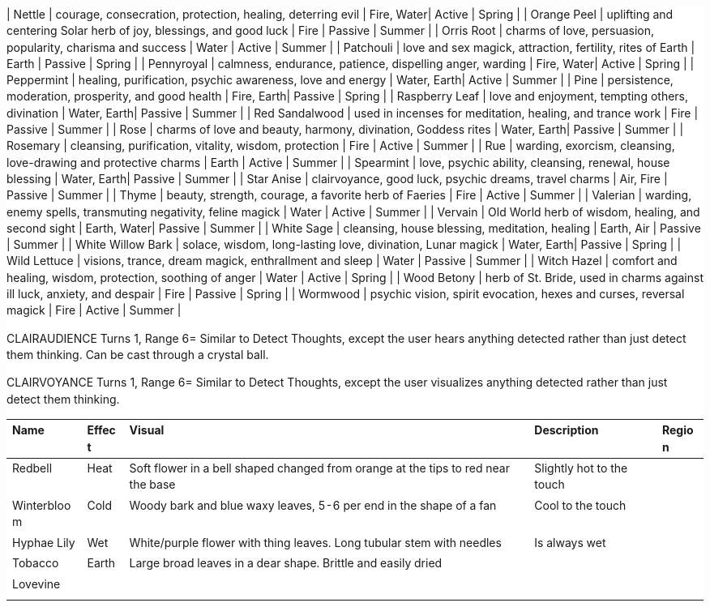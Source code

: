 | Nettle         | courage, consecration, protection, healing, deterring evil                                                         | Fire, Water| Active   | Spring   |
| Orange Peel    | uplifting and centering Solar herb of joy, blessings, and good luck                                                | Fire       | Passive  | Summer   |
| Orris Root     | charms of love, persuasion, popularity, charisma and success                                                       | Water      | Active   | Summer   |
| Patchouli      | love and sex magick, attraction, fertility, rites of Earth                                                         | Earth      | Passive  | Spring   |
| Pennyroyal     | calmness, endurance, patience, dispelling anger, warding                                                           | Fire, Water| Active   | Spring   |
| Peppermint     | healing, purification, psychic awareness, love and energy                                                          | Water, Earth| Active   | Summer   |
| Pine           | persistence, moderation, prosperity, and good health                                                              | Fire, Earth| Passive   | Spring   |
| Raspberry Leaf | love and enjoyment, tempting others, divination                                                                   | Water, Earth| Passive  | Summer   |
| Red Sandalwood | used in incenses for meditation, healing, and trance work                                                         | Fire       | Passive  | Summer   |
| Rose           | charms of love and beauty, harmony, divination, Goddess rites                                                     | Water, Earth| Passive  | Summer   |
| Rosemary       | cleansing, purification, vitality, wisdom, protection                                                             | Fire       | Active   | Summer   |
| Rue            | warding, exorcism, cleansing, love-drawing and protective charms                                                   | Earth      | Active   | Summer   |
| Spearmint      | love, psychic ability, cleansing, renewal, house blessing                                                         | Water, Earth| Passive  | Summer   |
| Star Anise     | clairvoyance, good luck, psychic dreams, travel charms                                                             | Air, Fire  | Passive  | Summer   |
| Thyme          | beauty, strength, courage, a favorite herb of Faeries                                                              | Fire       | Active   | Summer   |
| Valerian       | warding, enemy spells, transmuting negativity, feline magick                                                       | Water      | Active   | Summer   |
| Vervain        | Old World herb of wisdom, healing, and second sight                                                                | Earth, Water| Passive  | Summer   |
| White Sage     | cleansing, house blessing, meditation, healing                                                                     | Earth, Air | Passive  | Summer   |
| White Willow Bark | solace, wisdom, long-lasting love, divination, Lunar magick                                                        | Water, Earth| Passive  | Spring   |
| Wild Lettuce   | visions, trance, dream magick, enthrallment and sleep                                                              | Water      | Passive  | Summer   |
| Witch Hazel    | comfort and healing, wisdom, protection, soothing of anger                                                          | Water      | Active   | Spring   |
| Wood Betony    | herb of St. Bride, used in charms against ill luck, anxiety, and despair                                           | Fire       | Passive  | Spring   |
| Wormwood       | psychic vision, spirit evocation, hexes and curses, reversal magick                                                 | Fire       | Active   | Summer   |

CLAIRAUDIENCE Turns 1, Range 6= Similar to Detect Thoughts, except the user hears anything detected rather than just detect them thinking. Can be cast through a crystal ball.

CLAIRVOYANCE Turns 1, Range 6= Similar to Detect Thoughts, except the user visualizes anything detected rather than just detect them thinking.


| Name | Effect | Visual | Description | Region |
|:--|:--|:--|:--| :--|
| Redbell | Heat | Soft flower in a bell shaped changed from orange at the tips to red near the base | Slightly hot to the touch | |
| Winterbloom | Cold | Woody bark and blue waxy leaves, 5-6 per end in the shape of a fan | Cool to the touch |
| Hyphae Lily | Wet | White/purple flower with thing leaves. Long tubular stem with needles | Is always wet |
| Tobacco | Earth | Large broad leaves in a dear shape. Brittle and easily dried |  |  |
| Lovevine |  |  |  |  |
|  |  |  |  |  |
